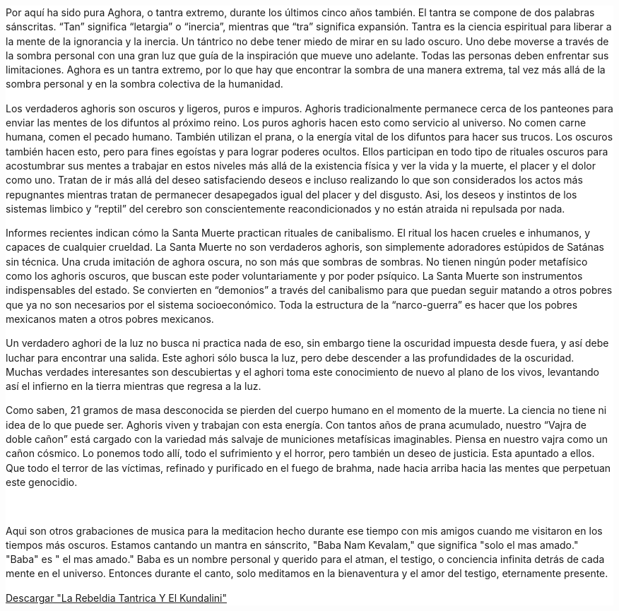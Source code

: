 <p>Por aquí ha sido pura Aghora, o tantra extremo, durante los últimos cinco años también. El tantra se compone de dos palabras sánscritas. “Tan” significa “letargia” o “inercia”, mientras que “tra” significa expansión. Tantra es la ciencia espiritual para liberar a la mente de la ignorancia y la inercia. Un tántrico no debe tener miedo de mirar en su lado oscuro. Uno debe moverse a través de la sombra personal con una gran luz que guía de la inspiración que mueve uno adelante. Todas las personas deben enfrentar sus limitaciones. Aghora es un tantra extremo, por lo que hay que encontrar la sombra de una manera extrema, tal vez más allá de la sombra personal y en la sombra colectiva de la humanidad.</p>

<p>Los verdaderos aghoris son oscuros y ligeros, puros e impuros. Aghoris tradicionalmente permanece cerca de los panteones para enviar las mentes de los difuntos al próximo reino. Los puros aghoris hacen esto como servicio al universo. No comen carne humana, comen el pecado humano. También utilizan el prana, o la energía vital de los difuntos para hacer sus trucos. Los oscuros también hacen esto, pero para fines egoístas y para lograr poderes ocultos. Ellos participan en todo tipo de rituales oscuros para acostumbrar sus mentes a trabajar en estos niveles más allá de la existencia física y ver la vida y la muerte, el placer y el dolor como uno. Tratan de ir más allá del deseo satisfaciendo deseos e incluso realizando lo que son considerados los actos más repugnantes mientras tratan de permanecer desapegados igual del placer y del disgusto.  Asi, los deseos y instintos de los sistemas limbico y “reptil” del cerebro son conscientemente reacondicionados y no están atraida ni repulsada por nada.</p>

<p>Informes recientes indican cómo la Santa Muerte practican rituales de canibalismo. El ritual los hacen crueles e inhumanos, y capaces de cualquier crueldad. La Santa Muerte no son verdaderos aghoris, son simplemente adoradores estúpidos de Satánas sin técnica. Una cruda imitación de aghora oscura, no son más que sombras de sombras. No tienen ningún poder metafísico como los aghoris oscuros, que buscan este poder voluntariamente y por poder psíquico. La Santa Muerte son instrumentos indispensables del estado. Se convierten en “demonios” a través del canibalismo para que puedan seguir matando a otros pobres que ya no son necesarios por el sistema socioeconómico. Toda la estructura de la “narco-guerra” es hacer que los pobres mexicanos maten a otros pobres mexicanos.</p>

<p>Un verdadero aghori de la luz no busca ni practica nada de eso, sin embargo tiene la oscuridad impuesta desde fuera, y así debe luchar para encontrar una salida. Este aghori sólo busca la luz, pero debe descender a las profundidades de la oscuridad. Muchas verdades interesantes son descubiertas y el aghori toma este conocimiento de nuevo al plano de los vivos, levantando así el infierno en la tierra mientras que regresa a la luz.</p>

<p>Como saben, 21 gramos de masa desconocida se pierden del cuerpo humano en el momento de la muerte. La ciencia no tiene ni idea de lo que puede ser. Aghoris viven y trabajan con esta energía. Con tantos años de prana acumulado, nuestro “Vajra de doble cañon” está cargado con la variedad más salvaje de municiones metafísicas imaginables. Piensa en nuestro vajra como un cañon cósmico. Lo ponemos todo allí, todo el sufrimiento y el horror, pero también un deseo de justicia. Esta apuntado a ellos. Que todo el terror de las víctimas, refinado y purificado en el fuego de brahma, nade hacia arriba hacia las mentes que perpetuan este genocidio.</p>
<img src="http://quetzalwill.org/images/jabberwocky.jpg" alt="">

Aqui son otros grabaciones de musica para la meditacion hecho durante ese tiempo con mis amigos cuando me visitaron en los tiempos más oscuros.  Estamos cantando un mantra en sánscrito, "Baba Nam Kevalam," que significa "solo el mas amado." "Baba" es " el mas amado." Baba es un nombre personal y querido para el atman, el testigo, o conciencia infinita detrás de cada mente en el universo. Entonces durante el canto, solo meditamos en la bienaventura y el amor del testigo, eternamente presente.
  

<iframe width="100%" height="300" scrolling="no" frameborder="no" src="https://w.soundcloud.com/player/?url=https%3A//api.soundcloud.com/playlists/358652375&amp;color=%23ff5500&amp;auto_play=false&amp;hide_related=false&amp;show_comments=true&amp;show_user=true&amp;show_reposts=false&amp;show_teaser=true&amp;visual=true"></iframe>



<a href="https://quetzalwill.github.io/quetzalwill/la-rebeldia-tantrica-y-el-kundalini.pdf">Descargar "La Rebeldia Tantrica Y El Kundalini"</a>

